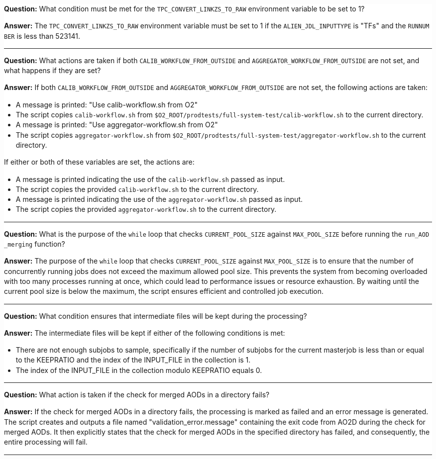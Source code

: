 
**Question:** What condition must be met for the `TPC_CONVERT_LINKZS_TO_RAW` environment variable to be set to 1?

**Answer:** The `TPC_CONVERT_LINKZS_TO_RAW` environment variable must be set to 1 if the `ALIEN_JDL_INPUTTYPE` is "TFs" and the `RUNNUMBER` is less than 523141.

---

**Question:** What actions are taken if both `CALIB_WORKFLOW_FROM_OUTSIDE` and `AGGREGATOR_WORKFLOW_FROM_OUTSIDE` are not set, and what happens if they are set?

**Answer:** If both `CALIB_WORKFLOW_FROM_OUTSIDE` and `AGGREGATOR_WORKFLOW_FROM_OUTSIDE` are not set, the following actions are taken:
- A message is printed: "Use calib-workflow.sh from O2"
- The script copies `calib-workflow.sh` from `$O2_ROOT/prodtests/full-system-test/calib-workflow.sh` to the current directory.
- A message is printed: "Use aggregator-workflow.sh from O2"
- The script copies `aggregator-workflow.sh` from `$O2_ROOT/prodtests/full-system-test/aggregator-workflow.sh` to the current directory.

If either or both of these variables are set, the actions are:
- A message is printed indicating the use of the `calib-workflow.sh` passed as input.
- The script copies the provided `calib-workflow.sh` to the current directory.
- A message is printed indicating the use of the `aggregator-workflow.sh` passed as input.
- The script copies the provided `aggregator-workflow.sh` to the current directory.

---

**Question:** What is the purpose of the `while` loop that checks `CURRENT_POOL_SIZE` against `MAX_POOL_SIZE` before running the `run_AOD_merging` function?

**Answer:** The purpose of the `while` loop that checks `CURRENT_POOL_SIZE` against `MAX_POOL_SIZE` is to ensure that the number of concurrently running jobs does not exceed the maximum allowed pool size. This prevents the system from becoming overloaded with too many processes running at once, which could lead to performance issues or resource exhaustion. By waiting until the current pool size is below the maximum, the script ensures efficient and controlled job execution.

---

**Question:** What condition ensures that intermediate files will be kept during the processing?

**Answer:** The intermediate files will be kept if either of the following conditions is met:
- There are not enough subjobs to sample, specifically if the number of subjobs for the current masterjob is less than or equal to the KEEPRATIO and the index of the INPUT_FILE in the collection is 1.
- The index of the INPUT_FILE in the collection modulo KEEPRATIO equals 0.

---

**Question:** What action is taken if the check for merged AODs in a directory fails?

**Answer:** If the check for merged AODs in a directory fails, the processing is marked as failed and an error message is generated. The script creates and outputs a file named "validation_error.message" containing the exit code from AO2D during the check for merged AODs. It then explicitly states that the check for merged AODs in the specified directory has failed, and consequently, the entire processing will fail.

---